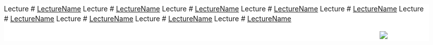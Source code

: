 <td align="center" width="125px">Lecture #</a></td>
<td align="left" width="400px"><a href="https://github.com/cs-MohamedAyman/Hands-On-Experience/blob/master/Lecture-Notes/Computer-Science/Fundamentals-of-Computer-Science/README.md">LectureName</a></td>
        </tr>
        <tr>
<td align="center" width="125px">Lecture #</a></td>
<td align="left" width="400px"><a href="https://github.com/cs-MohamedAyman/Hands-On-Experience/blob/master/Lecture-Notes/Computer-Science/Fundamentals-of-Computer-Science/README.md">LectureName</a></td>
<td align="center" width="125px">Lecture #</a></td>
<td align="left" width="400px"><a href="https://github.com/cs-MohamedAyman/Hands-On-Experience/blob/master/Lecture-Notes/Computer-Science/Fundamentals-of-Computer-Science/README.md">LectureName</a></td>
        </tr>
        <tr>
<td align="center" width="125px">Lecture #</a></td>
<td align="left" width="400px"><a href="https://github.com/cs-MohamedAyman/Hands-On-Experience/blob/master/Lecture-Notes/Computer-Science/Fundamentals-of-Computer-Science/README.md">LectureName</a></td>
<td align="center" width="125px">Lecture #</a></td>
<td align="left" width="400px"><a href="https://github.com/cs-MohamedAyman/Hands-On-Experience/blob/master/Lecture-Notes/Computer-Science/Fundamentals-of-Computer-Science/README.md">LectureName</a></td>
        </tr>
        <tr>
<td align="center" width="125px">Lecture #</a></td>
<td align="left" width="400px"><a href="https://github.com/cs-MohamedAyman/Hands-On-Experience/blob/master/Lecture-Notes/Computer-Science/Fundamentals-of-Computer-Science/README.md">LectureName</a></td>
<td align="center" width="125px">Lecture #</a></td>
<td align="left" width="400px"><a href="https://github.com/cs-MohamedAyman/Hands-On-Experience/blob/master/Lecture-Notes/Computer-Science/Fundamentals-of-Computer-Science/README.md">LectureName</a></td>
        </tr>
        <tr>
<td align="center" width="125px">Lecture #</a></td>
<td align="left" width="400px"><a href="https://github.com/cs-MohamedAyman/Hands-On-Experience/blob/master/Lecture-Notes/Computer-Science/Fundamentals-of-Computer-Science/README.md">LectureName</a></td>
<td align="center" width="125px">Lecture #</a></td>
<td align="left" width="400px"><a href="https://github.com/cs-MohamedAyman/Hands-On-Experience/blob/master/Lecture-Notes/Computer-Science/Fundamentals-of-Computer-Science/README.md">LectureName</a></td>
        </tr>
    </tbody>
</table>

<img align="right" width="100" src="https://github.com/cs-MohamedAyman/cs-MohamedAyman/blob/main/repos-logos/mathematics.jpg"></img>
<br>
